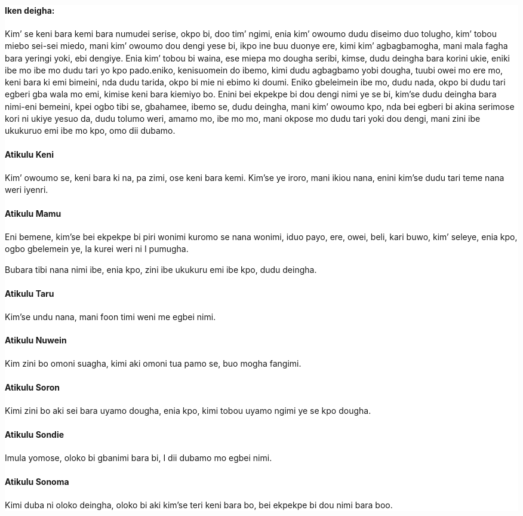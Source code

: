  </h3>
 <h4>
  Iken deigha:
 </h4>
 <p>
  Kim’ se keni bara kemi bara numudei serise, okpo bi, doo tim’ ngimi, enia kim’ owoumo dudu diseimo duo tolugho, kim’ tobou miebo sei-sei miedo, mani kim’ owoumo dou dengi yese bi, ikpo ine buu duonye ere, kimi kim’ agbagbamogha, mani mala fagha bara yeringi yoki, ebi dengiye. Enia kim’ tobou bi waina, ese miepa mo dougha seribi, kimse, dudu deingha bara korini ukie, eniki ibe mo ibe mo dudu tari yo kpo pado.eniko, kenisuomein do ibemo, kimi dudu agbagbamo yobi dougha, tuubi owei mo ere mo, keni bara ki emi bimeini, nda dudu tarida, okpo bi mie ni ebimo ki doumi. Eniko gbeleimein ibe mo, dudu nada, okpo bi dudu tari egberi gba wala mo emi, kimise keni bara kiemiyo bo. Enini bei ekpekpe bi dou dengi nimi ye se bi, kim’se dudu deingha bara nimi-eni bemeini, kpei ogbo tibi se, gbahamee, ibemo se, dudu deingha, mani kim’ owoumo kpo, nda bei egberi bi akina serimose kori ni ukiye yesuo da, dudu tolumo weri, amamo mo, ibe mo mo, mani okpose mo dudu tari yoki dou dengi, mani zini ibe ukukuruo emi ibe mo kpo, omo dii dubamo.
 </p>
 <h4>
  Atikulu Keni
 </h4>
 <p>
  Kim’ owoumo se, keni bara ki na, pa zimi, ose keni bara kemi. Kim’se ye iroro, mani ikiou nana, enini kim’se dudu tari teme nana weri iyenri.
 </p>
 <h4>
  Atikulu Mamu
 </h4>
 <p>
  Eni bemene, kim’se bei ekpekpe bi piri wonimi kuromo se nana wonimi, iduo payo, ere, owei, beli, kari buwo, kim’ seleye, enia kpo, ogbo gbelemein ye, la kurei weri ni I pumugha.
 </p>
 <p>
  Bubara tibi nana nimi ibe, enia kpo, zini ibe ukukuru emi ibe kpo, dudu deingha.
 </p>
 <h4>
  Atikulu Taru
 </h4>
 <p>
  Kim’se undu nana, mani foon timi weni me egbei nimi.
 </p>
 <h4>
  Atikulu Nuwein
 </h4>
 <p>
  Kim zini bo omoni suagha, kimi aki omoni tua pamo se, buo mogha fangimi.
 </p>
 <h4>
  Atikulu Soron
 </h4>
 <p>
  Kimi zini bo aki sei bara uyamo dougha, enia kpo, kimi tobou uyamo ngimi ye se kpo dougha.
 </p>
 <h4>
  Atikulu Sondie
 </h4>
 <p>
  Imula yomose, oloko bi gbanimi bara bi, I dii dubamo mo egbei nimi.
 </p>
 <h4>
  Atikulu Sonoma
 </h4>
 <p>
  Kimi duba ni oloko deingha, oloko bi aki kim’se teri keni bara bo, bei ekpekpe bi dou nimi bara boo.